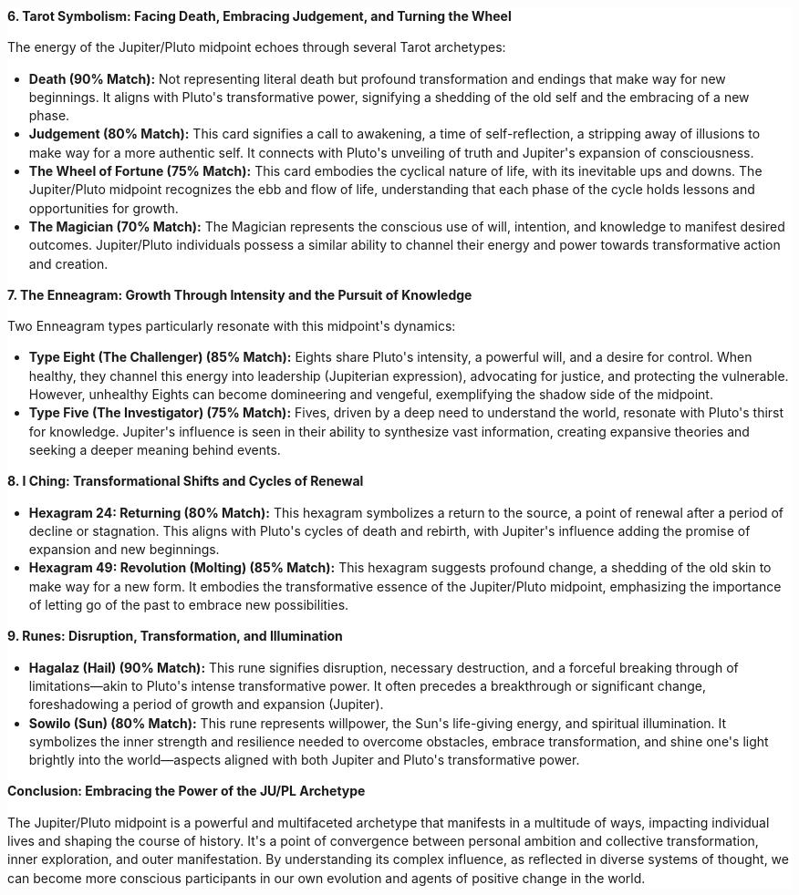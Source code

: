 **6. Tarot Symbolism: Facing Death, Embracing Judgement, and Turning the Wheel**

The energy of the Jupiter/Pluto midpoint echoes through several Tarot archetypes:

* **Death (90% Match):** Not representing literal death but profound transformation and endings that make way for new beginnings. It aligns with Pluto's transformative power, signifying a shedding of the old self and the embracing of a new phase. 
* **Judgement (80% Match):**  This card signifies a call to awakening, a time of self-reflection, a stripping away of illusions to make way for a more authentic self. It connects with Pluto's unveiling of truth and Jupiter's expansion of consciousness. 
* **The Wheel of Fortune (75% Match):**  This card embodies the cyclical nature of life, with its inevitable ups and downs. The Jupiter/Pluto midpoint recognizes the ebb and flow of life, understanding that each phase of the cycle holds lessons and opportunities for growth.
* **The Magician (70% Match):** The Magician represents the conscious use of will, intention, and knowledge to manifest desired outcomes. Jupiter/Pluto individuals possess a similar ability to channel their energy and power towards transformative action and creation. 

**7. The Enneagram: Growth Through Intensity and the Pursuit of Knowledge**

Two Enneagram types particularly resonate with this midpoint's dynamics:

* **Type Eight (The Challenger) (85% Match):**  Eights share Pluto's intensity, a powerful will, and a desire for control. When healthy, they channel this energy into leadership (Jupiterian expression), advocating for justice, and protecting the vulnerable. However, unhealthy Eights can become domineering and vengeful, exemplifying the shadow side of the midpoint.
* **Type Five (The Investigator) (75% Match):** Fives, driven by a deep need to understand the world, resonate with Pluto's thirst for knowledge.  Jupiter's influence is seen in their ability to synthesize vast information, creating expansive theories and seeking a deeper meaning behind events.

**8. I Ching:  Transformational Shifts and Cycles of Renewal**

* **Hexagram 24: Returning (80% Match):** This hexagram symbolizes a return to the source, a point of renewal after a period of decline or stagnation. This aligns with Pluto's cycles of death and rebirth, with Jupiter's influence adding the promise of expansion and new beginnings. 
* **Hexagram 49: Revolution (Molting) (85% Match):** This hexagram suggests profound change, a shedding of the old skin to make way for a new form.  It embodies the transformative essence of the Jupiter/Pluto midpoint, emphasizing the importance of letting go of the past to embrace new possibilities.

**9. Runes: Disruption, Transformation, and Illumination**

* **Hagalaz (Hail) (90% Match):** This rune signifies disruption, necessary destruction, and a forceful breaking through of limitations—akin to Pluto's intense transformative power.  It often precedes a breakthrough or significant change,  foreshadowing a period of growth and expansion (Jupiter).
* **Sowilo (Sun) (80% Match):** This rune represents willpower, the Sun's life-giving energy, and spiritual illumination. It symbolizes the inner strength and resilience needed to overcome obstacles, embrace transformation, and shine one's light brightly into the world—aspects aligned with both Jupiter and Pluto's transformative power.

**Conclusion:  Embracing the Power of the JU/PL Archetype**

The Jupiter/Pluto midpoint is a powerful and multifaceted archetype that manifests in a multitude of ways, impacting individual lives and shaping the course of history. It's a point of convergence between personal ambition and collective transformation, inner exploration, and outer manifestation. By understanding its complex influence, as reflected in diverse systems of thought, we can become more conscious participants in our own evolution and agents of positive change in the world.  
